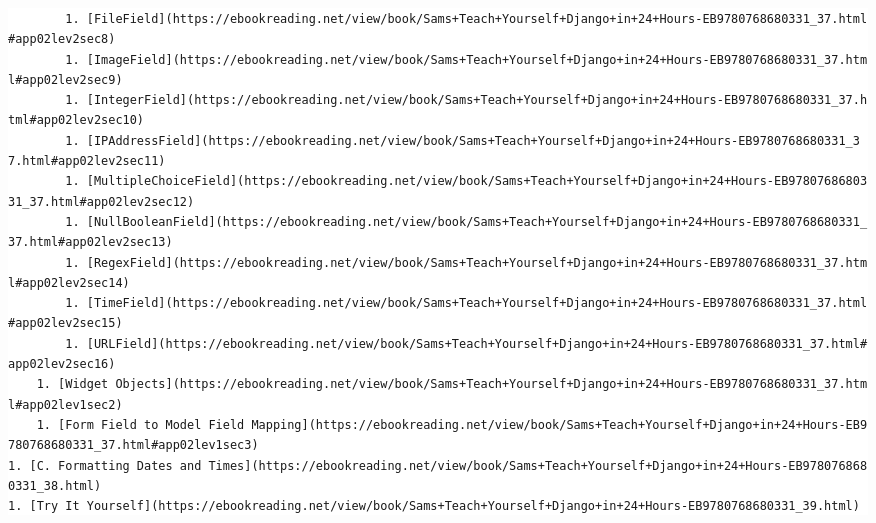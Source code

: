             1. [FileField](https://ebookreading.net/view/book/Sams+Teach+Yourself+Django+in+24+Hours-EB9780768680331_37.html#app02lev2sec8)
            1. [ImageField](https://ebookreading.net/view/book/Sams+Teach+Yourself+Django+in+24+Hours-EB9780768680331_37.html#app02lev2sec9)
            1. [IntegerField](https://ebookreading.net/view/book/Sams+Teach+Yourself+Django+in+24+Hours-EB9780768680331_37.html#app02lev2sec10)
            1. [IPAddressField](https://ebookreading.net/view/book/Sams+Teach+Yourself+Django+in+24+Hours-EB9780768680331_37.html#app02lev2sec11)
            1. [MultipleChoiceField](https://ebookreading.net/view/book/Sams+Teach+Yourself+Django+in+24+Hours-EB9780768680331_37.html#app02lev2sec12)
            1. [NullBooleanField](https://ebookreading.net/view/book/Sams+Teach+Yourself+Django+in+24+Hours-EB9780768680331_37.html#app02lev2sec13)
            1. [RegexField](https://ebookreading.net/view/book/Sams+Teach+Yourself+Django+in+24+Hours-EB9780768680331_37.html#app02lev2sec14)
            1. [TimeField](https://ebookreading.net/view/book/Sams+Teach+Yourself+Django+in+24+Hours-EB9780768680331_37.html#app02lev2sec15)
            1. [URLField](https://ebookreading.net/view/book/Sams+Teach+Yourself+Django+in+24+Hours-EB9780768680331_37.html#app02lev2sec16)
        1. [Widget Objects](https://ebookreading.net/view/book/Sams+Teach+Yourself+Django+in+24+Hours-EB9780768680331_37.html#app02lev1sec2)
        1. [Form Field to Model Field Mapping](https://ebookreading.net/view/book/Sams+Teach+Yourself+Django+in+24+Hours-EB9780768680331_37.html#app02lev1sec3)
    1. [C. Formatting Dates and Times](https://ebookreading.net/view/book/Sams+Teach+Yourself+Django+in+24+Hours-EB9780768680331_38.html)
    1. [Try It Yourself](https://ebookreading.net/view/book/Sams+Teach+Yourself+Django+in+24+Hours-EB9780768680331_39.html)
